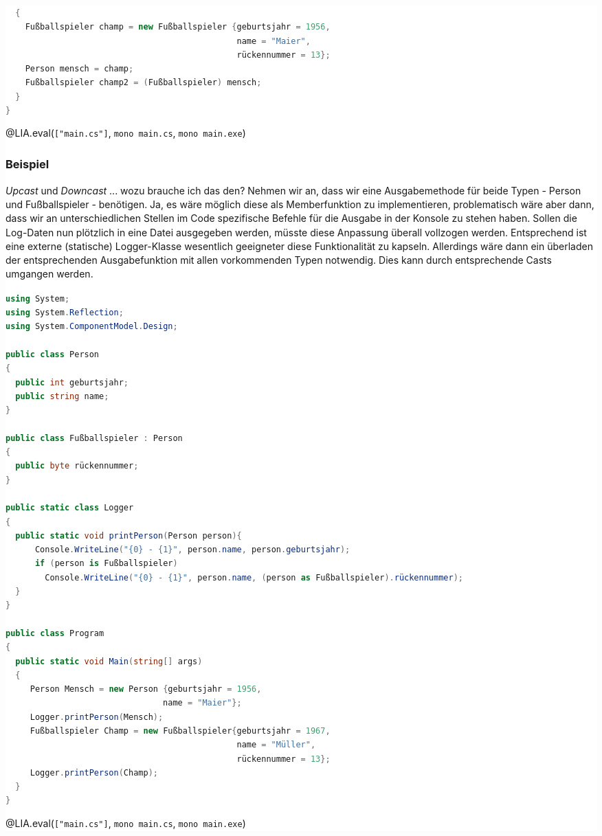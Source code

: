 ```csharp    Downcast
  {
    Fußballspieler champ = new Fußballspieler {geburtsjahr = 1956,
                                               name = "Maier",
                                               rückennummer = 13};
    Person mensch = champ;
    Fußballspieler champ2 = (Fußballspieler) mensch;
  }
}
```
@LIA.eval(`["main.cs"]`, `mono main.cs`, `mono main.exe`)

### Beispiel

*Upcast* und *Downcast* ...  wozu brauche ich das den? Nehmen wir an, dass wir
eine Ausgabemethode für beide Typen - Person und Fußballspieler - benötigen.
Ja, es wäre möglich diese als Memberfunktion zu implementieren, problematisch
wäre aber dann, dass wir an unterschiedlichen Stellen im Code spezifische
Befehle für die Ausgabe in der Konsole zu stehen haben. Sollen die Log-Daten
nun plötzlich in eine Datei ausgegeben werden, müsste diese Anpassung überall
vollzogen werden. Entsprechend ist eine externe (statische) Logger-Klasse
wesentlich geeigneter diese Funktionalität zu kapseln. Allerdings wäre dann ein
überladen der entsprechenden Ausgabefunktion mit allen vorkommenden Typen notwendig.
Dies kann durch entsprechende Casts umgangen werden.

```csharp    UpCastExample
using System;
using System.Reflection;
using System.ComponentModel.Design;

public class Person
{
  public int geburtsjahr;
  public string name;
}

public class Fußballspieler : Person
{
  public byte rückennummer;
}

public static class Logger
{
  public static void printPerson(Person person){
      Console.WriteLine("{0} - {1}", person.name, person.geburtsjahr);
      if (person is Fußballspieler)
        Console.WriteLine("{0} - {1}", person.name, (person as Fußballspieler).rückennummer);
  }
}

public class Program
{
  public static void Main(string[] args)
  {
     Person Mensch = new Person {geburtsjahr = 1956,
                                name = "Maier"};
     Logger.printPerson(Mensch);
     Fußballspieler Champ = new Fußballspieler{geburtsjahr = 1967,
                                               name = "Müller",
                                               rückennummer = 13};
     Logger.printPerson(Champ);
  }
}
```
@LIA.eval(`["main.cs"]`, `mono main.cs`, `mono main.exe`)